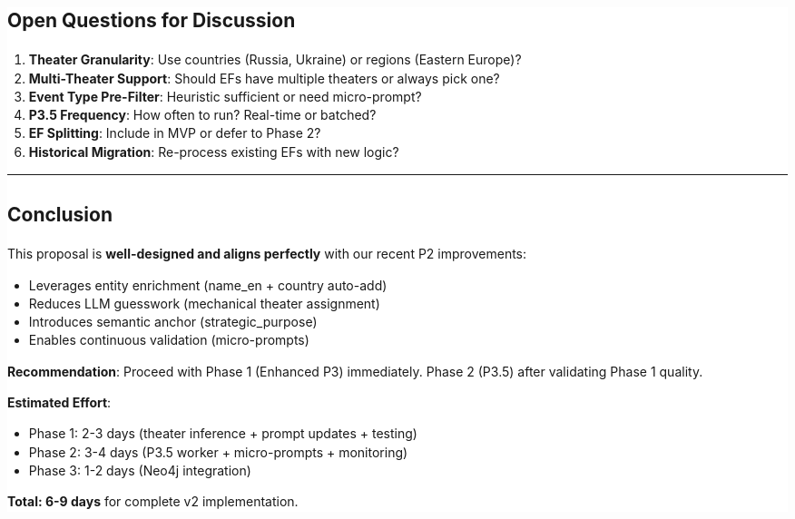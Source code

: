 ## Open Questions for Discussion

1. **Theater Granularity**: Use countries (Russia, Ukraine) or regions (Eastern Europe)?
2. **Multi-Theater Support**: Should EFs have multiple theaters or always pick one?
3. **Event Type Pre-Filter**: Heuristic sufficient or need micro-prompt?
4. **P3.5 Frequency**: How often to run? Real-time or batched?
5. **EF Splitting**: Include in MVP or defer to Phase 2?
6. **Historical Migration**: Re-process existing EFs with new logic?

---

## Conclusion

This proposal is **well-designed and aligns perfectly** with our recent P2 improvements:
- Leverages entity enrichment (name_en + country auto-add)
- Reduces LLM guesswork (mechanical theater assignment)
- Introduces semantic anchor (strategic_purpose)
- Enables continuous validation (micro-prompts)

**Recommendation**: Proceed with Phase 1 (Enhanced P3) immediately. Phase 2 (P3.5) after validating Phase 1 quality.

**Estimated Effort**:
- Phase 1: 2-3 days (theater inference + prompt updates + testing)
- Phase 2: 3-4 days (P3.5 worker + micro-prompts + monitoring)
- Phase 3: 1-2 days (Neo4j integration)

**Total: 6-9 days** for complete v2 implementation.
